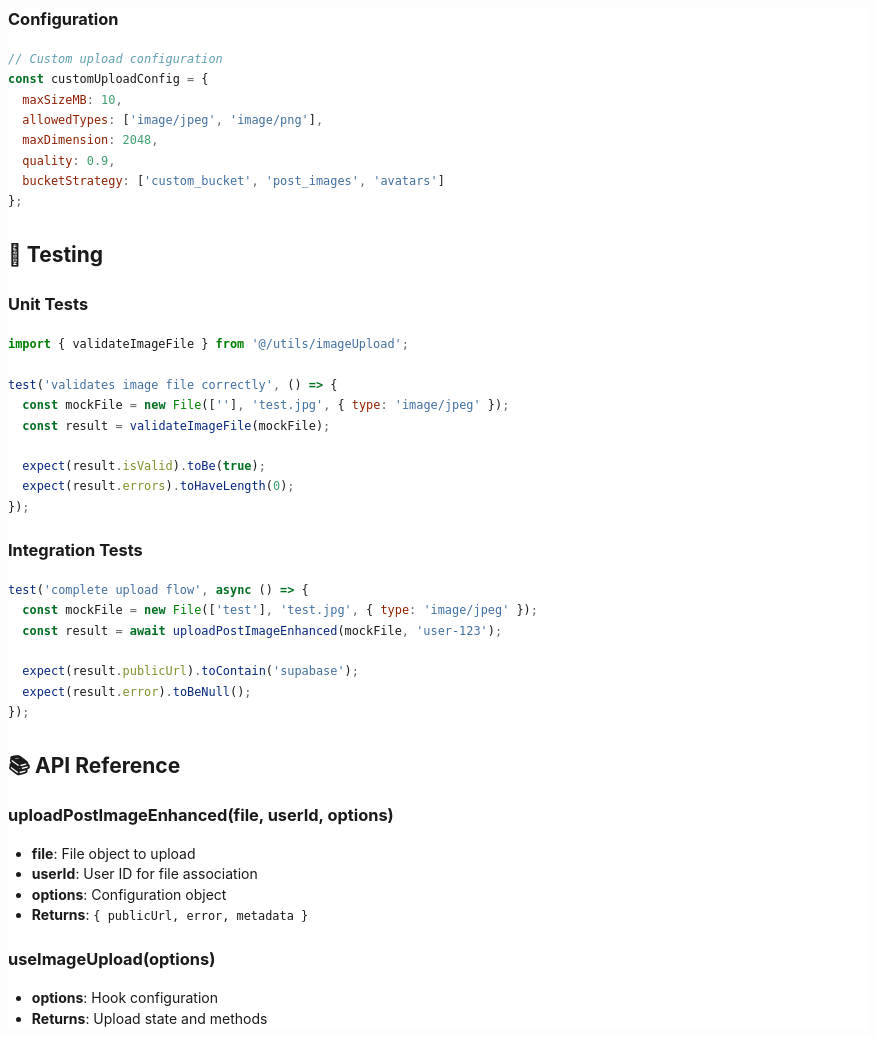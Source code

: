 ```css
```

### Configuration
```javascript
// Custom upload configuration
const customUploadConfig = {
  maxSizeMB: 10,
  allowedTypes: ['image/jpeg', 'image/png'],
  maxDimension: 2048,
  quality: 0.9,
  bucketStrategy: ['custom_bucket', 'post_images', 'avatars']
};
```

## 🧪 Testing

### Unit Tests
```javascript
import { validateImageFile } from '@/utils/imageUpload';

test('validates image file correctly', () => {
  const mockFile = new File([''], 'test.jpg', { type: 'image/jpeg' });
  const result = validateImageFile(mockFile);
  
  expect(result.isValid).toBe(true);
  expect(result.errors).toHaveLength(0);
});
```

### Integration Tests
```javascript
test('complete upload flow', async () => {
  const mockFile = new File(['test'], 'test.jpg', { type: 'image/jpeg' });
  const result = await uploadPostImageEnhanced(mockFile, 'user-123');
  
  expect(result.publicUrl).toContain('supabase');
  expect(result.error).toBeNull();
});
```

## 📚 API Reference

### uploadPostImageEnhanced(file, userId, options)
- **file**: File object to upload
- **userId**: User ID for file association
- **options**: Configuration object
- **Returns**: `{ publicUrl, error, metadata }`

### useImageUpload(options)
- **options**: Hook configuration
- **Returns**: Upload state and methods
